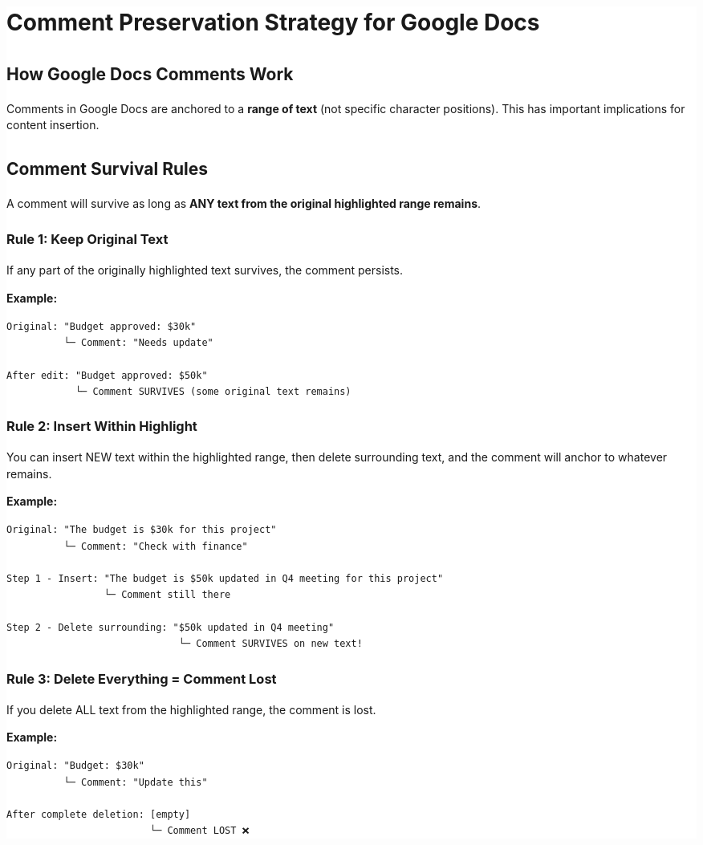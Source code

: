 # Comment Preservation Strategy for Google Docs

## How Google Docs Comments Work

Comments in Google Docs are anchored to a **range of text** (not specific character positions). This has important implications for content insertion.

## Comment Survival Rules

A comment will survive as long as **ANY text from the original highlighted range remains**.

### Rule 1: Keep Original Text
If any part of the originally highlighted text survives, the comment persists.

**Example:**
```
Original: "Budget approved: $30k"
          └─ Comment: "Needs update"

After edit: "Budget approved: $50k"
            └─ Comment SURVIVES (some original text remains)
```

### Rule 2: Insert Within Highlight
You can insert NEW text within the highlighted range, then delete surrounding text, and the comment will anchor to whatever remains.

**Example:**
```
Original: "The budget is $30k for this project"
          └─ Comment: "Check with finance"

Step 1 - Insert: "The budget is $50k updated in Q4 meeting for this project"
                 └─ Comment still there

Step 2 - Delete surrounding: "$50k updated in Q4 meeting"
                              └─ Comment SURVIVES on new text!
```

### Rule 3: Delete Everything = Comment Lost
If you delete ALL text from the highlighted range, the comment is lost.

**Example:**
```
Original: "Budget: $30k"
          └─ Comment: "Update this"

After complete deletion: [empty]
                         └─ Comment LOST ❌
```
